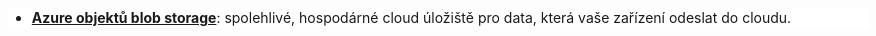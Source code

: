 - [**Azure objektů blob storage**](https://azure.microsoft.com/services/storage/): spolehlivé, hospodárné cloud úložiště pro data, která vaše zařízení odeslat do cloudu.

